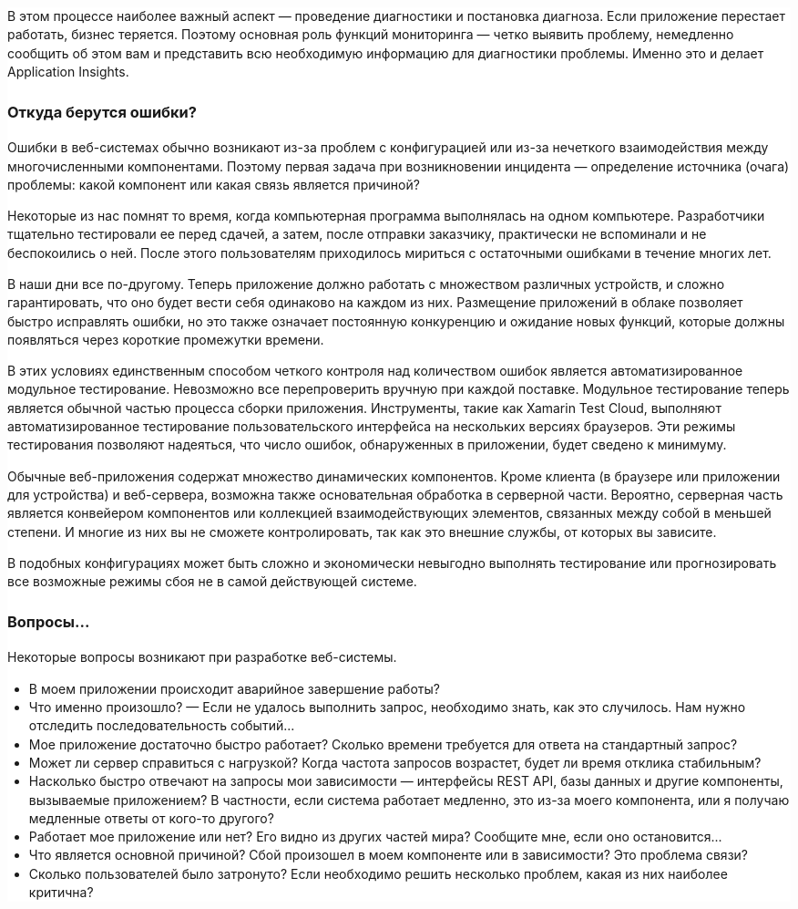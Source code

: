 В этом процессе наиболее важный аспект — проведение диагностики и постановка диагноза. Если приложение перестает работать, бизнес теряется. Поэтому основная роль функций мониторинга — четко выявить проблему, немедленно сообщить об этом вам и представить всю необходимую информацию для диагностики проблемы. Именно это и делает Application Insights.

### <a name="where-do-bugs-come-from"></a>Откуда берутся ошибки?
Ошибки в веб-системах обычно возникают из-за проблем с конфигурацией или из-за нечеткого взаимодействия между многочисленными компонентами. Поэтому первая задача при возникновении инцидента — определение источника (очага) проблемы: какой компонент или какая связь является причиной?

Некоторые из нас помнят то время, когда компьютерная программа выполнялась на одном компьютере. Разработчики тщательно тестировали ее перед сдачей, а затем, после отправки заказчику, практически не вспоминали и не беспокоились о ней. После этого пользователям приходилось мириться с остаточными ошибками в течение многих лет. 

В наши дни все по-другому. Теперь приложение должно работать с множеством различных устройств, и сложно гарантировать, что оно будет вести себя одинаково на каждом из них. Размещение приложений в облаке позволяет быстро исправлять ошибки, но это также означает постоянную конкуренцию и ожидание новых функций, которые должны появляться через короткие промежутки времени. 

В этих условиях единственным способом четкого контроля над количеством ошибок является автоматизированное модульное тестирование. Невозможно все перепроверить вручную при каждой поставке. Модульное тестирование теперь является обычной частью процесса сборки приложения. Инструменты, такие как Xamarin Test Cloud, выполняют автоматизированное тестирование пользовательского интерфейса на нескольких версиях браузеров. Эти режимы тестирования позволяют надеяться, что число ошибок, обнаруженных в приложении, будет сведено к минимуму.

Обычные веб-приложения содержат множество динамических компонентов. Кроме клиента (в браузере или приложении для устройства) и веб-сервера, возможна также основательная обработка в серверной части. Вероятно, серверная часть является конвейером компонентов или коллекцией взаимодействующих элементов, связанных между собой в меньшей степени. И многие из них вы не сможете контролировать, так как это внешние службы, от которых вы зависите.

В подобных конфигурациях может быть сложно и экономически невыгодно выполнять тестирование или прогнозировать все возможные режимы сбоя не в самой действующей системе. 

### <a name="questions-"></a>Вопросы...
Некоторые вопросы возникают при разработке веб-системы.

* В моем приложении происходит аварийное завершение работы? 
* Что именно произошло? — Если не удалось выполнить запрос, необходимо знать, как это случилось. Нам нужно отследить последовательность событий...
* Мое приложение достаточно быстро работает? Сколько времени требуется для ответа на стандартный запрос?
* Может ли сервер справиться с нагрузкой? Когда частота запросов возрастет, будет ли время отклика стабильным?
* Насколько быстро отвечают на запросы мои зависимости — интерфейсы REST API, базы данных и другие компоненты, вызываемые приложением? В частности, если система работает медленно, это из-за моего компонента, или я получаю медленные ответы от кого-то другого?
* Работает мое приложение или нет? Его видно из других частей мира? Сообщите мне, если оно остановится...
* Что является основной причиной? Сбой произошел в моем компоненте или в зависимости? Это проблема связи?
* Сколько пользователей было затронуто? Если необходимо решить несколько проблем, какая из них наиболее критична?
